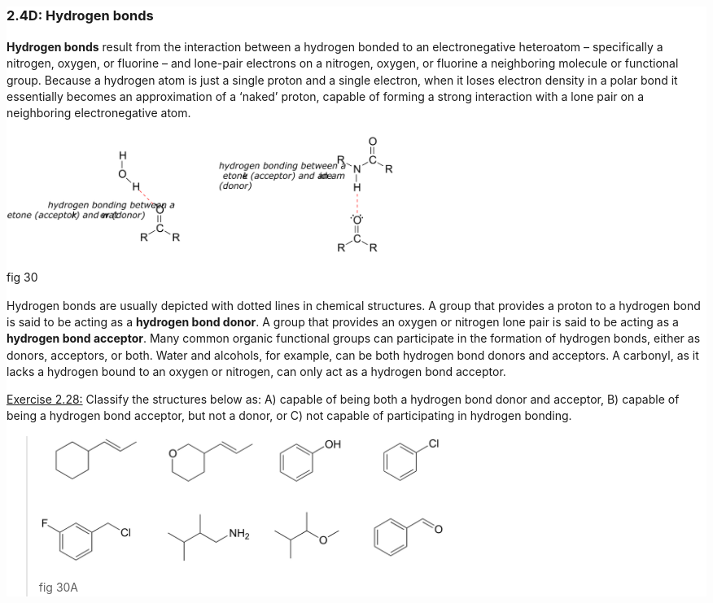 ### 2.4D: Hydrogen bonds

**Hydrogen bonds** result from the interaction between a hydrogen bonded
to an electronegative heteroatom – specifically a nitrogen, oxygen, or
fluorine – and lone-pair electrons on a nitrogen, oxygen, or fluorine a
neighboring molecule or functional group. Because a hydrogen atom is
just a single proton and a single electron, when it loses electron
density in a polar bond it essentially becomes an approximation of a
‘naked’ proton, capable of forming a strong interaction with a lone pair
on a neighboring electronegative atom.

<img src="media/image179.png"
style="width:4.97222in;height:1.54653in" />

fig 30

Hydrogen bonds are usually depicted with dotted lines in chemical
structures. A group that provides a proton to a hydrogen bond is said to
be acting as a **hydrogen bond donor**. A group that provides an oxygen
or nitrogen lone pair is said to be acting as a **hydrogen bond
acceptor**. Many common organic functional groups can participate in the
formation of hydrogen bonds, either as donors, acceptors, or both. Water
and alcohols, for example, can be both hydrogen bond donors and
acceptors. A carbonyl, as it lacks a hydrogen bound to an oxygen or
nitrogen, can only act as a hydrogen bond acceptor.

<u>Exercise 2.28:</u> Classify the structures below as: A) capable of
being both a hydrogen bond donor and acceptor, B) capable of being a
hydrogen bond acceptor, but not a donor, or C) not capable of
participating in hydrogen bonding.

> <img src="media/image180.png"
> style="width:5.18542in;height:1.63889in" />
>
> fig 30A
